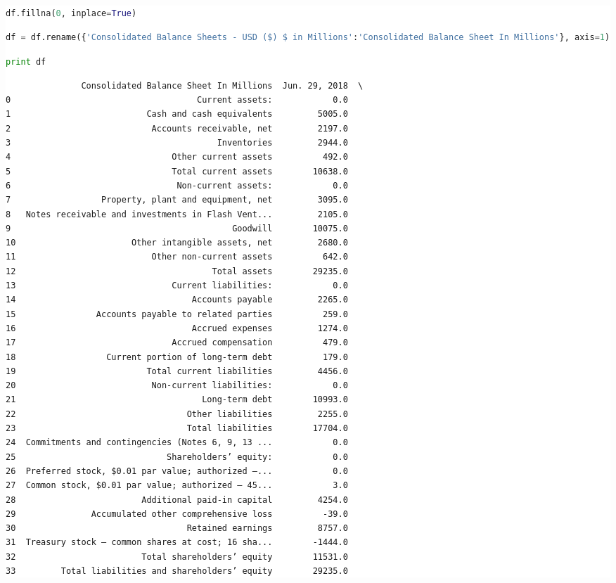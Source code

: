   </tbody>
</table>
</div>




```python
df.fillna(0, inplace=True)
```


```python
df = df.rename({'Consolidated Balance Sheets - USD ($) $ in Millions':'Consolidated Balance Sheet In Millions'}, axis=1)
```


```python
print df
```

                   Consolidated Balance Sheet In Millions  Jun. 29, 2018  \
    0                                     Current assets:            0.0   
    1                           Cash and cash equivalents         5005.0   
    2                            Accounts receivable, net         2197.0   
    3                                         Inventories         2944.0   
    4                                Other current assets          492.0   
    5                                Total current assets        10638.0   
    6                                 Non-current assets:            0.0   
    7                  Property, plant and equipment, net         3095.0   
    8   Notes receivable and investments in Flash Vent...         2105.0   
    9                                            Goodwill        10075.0   
    10                       Other intangible assets, net         2680.0   
    11                           Other non-current assets          642.0   
    12                                       Total assets        29235.0   
    13                               Current liabilities:            0.0   
    14                                   Accounts payable         2265.0   
    15                Accounts payable to related parties          259.0   
    16                                   Accrued expenses         1274.0   
    17                               Accrued compensation          479.0   
    18                  Current portion of long-term debt          179.0   
    19                          Total current liabilities         4456.0   
    20                           Non-current liabilities:            0.0   
    21                                     Long-term debt        10993.0   
    22                                  Other liabilities         2255.0   
    23                                  Total liabilities        17704.0   
    24  Commitments and contingencies (Notes 6, 9, 13 ...            0.0   
    25                              Shareholders’ equity:            0.0   
    26  Preferred stock, $0.01 par value; authorized —...            0.0   
    27  Common stock, $0.01 par value; authorized — 45...            3.0   
    28                         Additional paid-in capital         4254.0   
    29               Accumulated other comprehensive loss          -39.0   
    30                                  Retained earnings         8757.0   
    31  Treasury stock — common shares at cost; 16 sha...        -1444.0   
    32                         Total shareholders’ equity        11531.0   
    33         Total liabilities and shareholders’ equity        29235.0   
